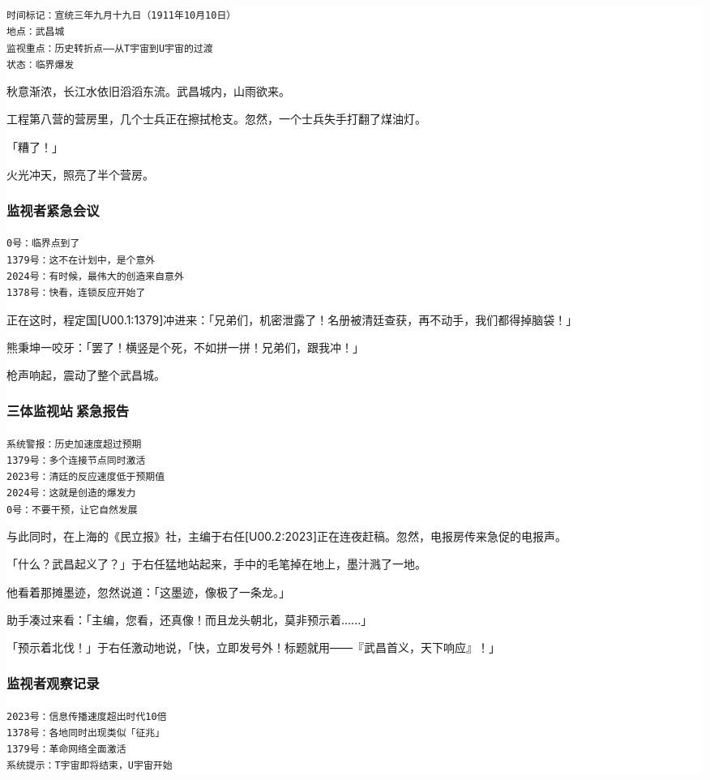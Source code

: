 ```
时间标记：宣统三年九月十九日（1911年10月10日）
地点：武昌城
监视重点：历史转折点——从T宇宙到U宇宙的过渡
状态：临界爆发
```

秋意渐浓，长江水依旧滔滔东流。武昌城内，山雨欲来。

工程第八营的营房里，几个士兵正在擦拭枪支。忽然，一个士兵失手打翻了煤油灯。

「糟了！」

火光冲天，照亮了半个营房。

### 监视者紧急会议

```
0号：临界点到了
1379号：这不在计划中，是个意外
2024号：有时候，最伟大的创造来自意外
1378号：快看，连锁反应开始了
```

正在这时，程定国[U00.1:1379]冲进来：「兄弟们，机密泄露了！名册被清廷查获，再不动手，我们都得掉脑袋！」

熊秉坤一咬牙：「罢了！横竖是个死，不如拼一拼！兄弟们，跟我冲！」

枪声响起，震动了整个武昌城。

### 三体监视站 紧急报告

```
系统警报：历史加速度超过预期
1379号：多个连接节点同时激活
2023号：清廷的反应速度低于预期值
2024号：这就是创造的爆发力
0号：不要干预，让它自然发展
```

与此同时，在上海的《民立报》社，主编于右任[U00.2:2023]正在连夜赶稿。忽然，电报房传来急促的电报声。

「什么？武昌起义了？」于右任猛地站起来，手中的毛笔掉在地上，墨汁溅了一地。

他看着那摊墨迹，忽然说道：「这墨迹，像极了一条龙。」

助手凑过来看：「主编，您看，还真像！而且龙头朝北，莫非预示着......」

「预示着北伐！」于右任激动地说，「快，立即发号外！标题就用——『武昌首义，天下响应』！」

### 监视者观察记录

```
2023号：信息传播速度超出时代10倍
1378号：各地同时出现类似「征兆」
1379号：革命网络全面激活
系统提示：T宇宙即将结束，U宇宙开始
```
